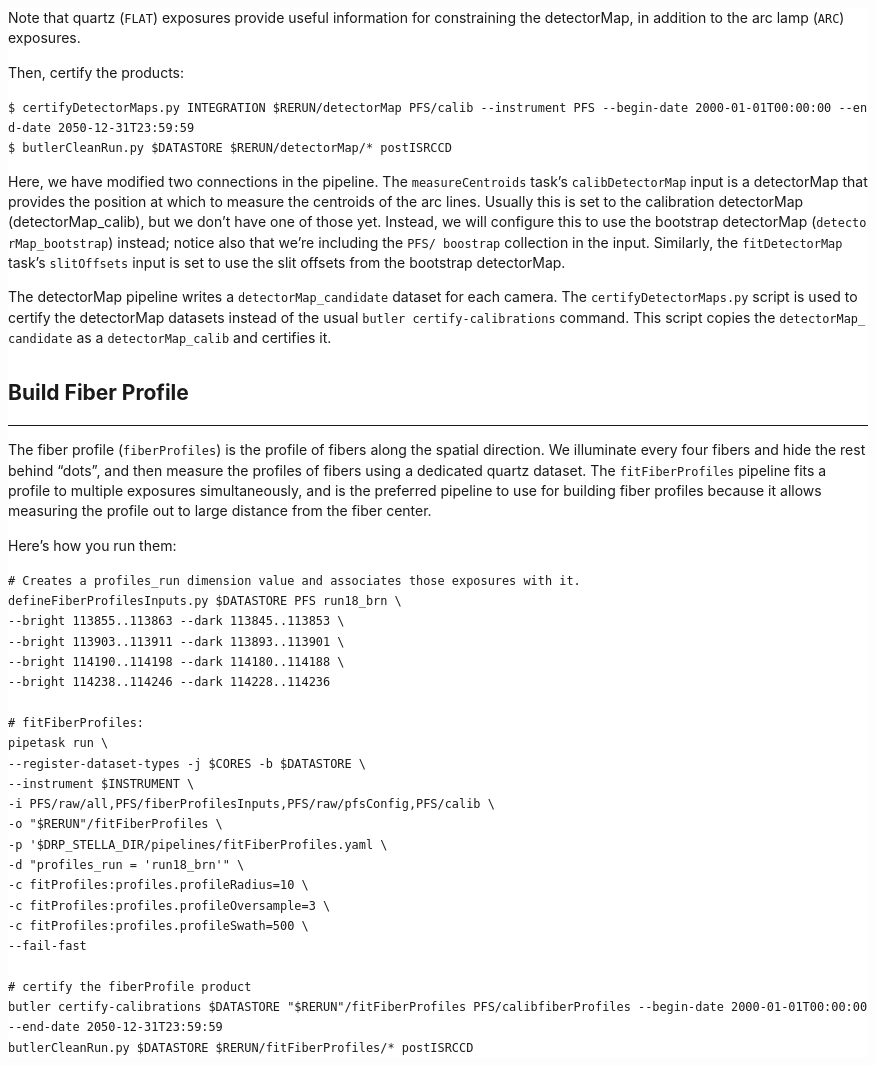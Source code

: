 Note that quartz (`FLAT`) exposures provide useful information for constraining the detectorMap, in addition to the arc lamp (`ARC`) exposures.

Then, certify the products:
```
$ certifyDetectorMaps.py INTEGRATION $RERUN/detectorMap PFS/calib --instrument PFS --begin-date 2000-01-01T00:00:00 --end-date 2050-12-31T23:59:59
$ butlerCleanRun.py $DATASTORE $RERUN/detectorMap/* postISRCCD
```

Here, we have modified two connections in the pipeline. The `measureCentroids` task’s `calibDetectorMap` input is a detectorMap that provides the position at which to measure the centroids of the arc lines. 
Usually this is set to the calibration detectorMap (detectorMap_calib), but we don’t have one of those yet. 
Instead, we will configure this to use the bootstrap detectorMap (`detectorMap_bootstrap`) instead; notice also that we’re including the `PFS/ boostrap` collection in the input. 
Similarly, the `fitDetectorMap` task’s `slitOffsets` input is set to use the slit offsets from the bootstrap detectorMap.

The detectorMap pipeline writes a `detectorMap_candidate` dataset for each camera. 
The `certifyDetectorMaps.py` script is used to certify the detectorMap datasets instead of the usual `butler certify-calibrations` command. 
This script copies the `detectorMap_candidate` as a `detectorMap_calib` and certifies it.

## Build Fiber Profile

---

The fiber profile (`fiberProfiles`) is the profile of fibers along the spatial direction. We illuminate every four fibers and hide the rest behind “dots”, and then measure the profiles of fibers using a dedicated quartz dataset.
The `fitFiberProfiles` pipeline fits a profile to multiple exposures simultaneously, and is the preferred pipeline to use for building fiber profiles because it allows measuring the profile out to large distance from the fiber center.

Here’s how you run them:

```
# Creates a profiles_run dimension value and associates those exposures with it.
defineFiberProfilesInputs.py $DATASTORE PFS run18_brn \
--bright 113855..113863 --dark 113845..113853 \
--bright 113903..113911 --dark 113893..113901 \
--bright 114190..114198 --dark 114180..114188 \
--bright 114238..114246 --dark 114228..114236

# fitFiberProfiles:
pipetask run \
--register-dataset-types -j $CORES -b $DATASTORE \
--instrument $INSTRUMENT \
-i PFS/raw/all,PFS/fiberProfilesInputs,PFS/raw/pfsConfig,PFS/calib \
-o "$RERUN"/fitFiberProfiles \
-p '$DRP_STELLA_DIR/pipelines/fitFiberProfiles.yaml \
-d "profiles_run = 'run18_brn'" \
-c fitProfiles:profiles.profileRadius=10 \
-c fitProfiles:profiles.profileOversample=3 \
-c fitProfiles:profiles.profileSwath=500 \
--fail-fast

# certify the fiberProfile product
butler certify-calibrations $DATASTORE "$RERUN"/fitFiberProfiles PFS/calibfiberProfiles --begin-date 2000-01-01T00:00:00 --end-date 2050-12-31T23:59:59
butlerCleanRun.py $DATASTORE $RERUN/fitFiberProfiles/* postISRCCD
```
